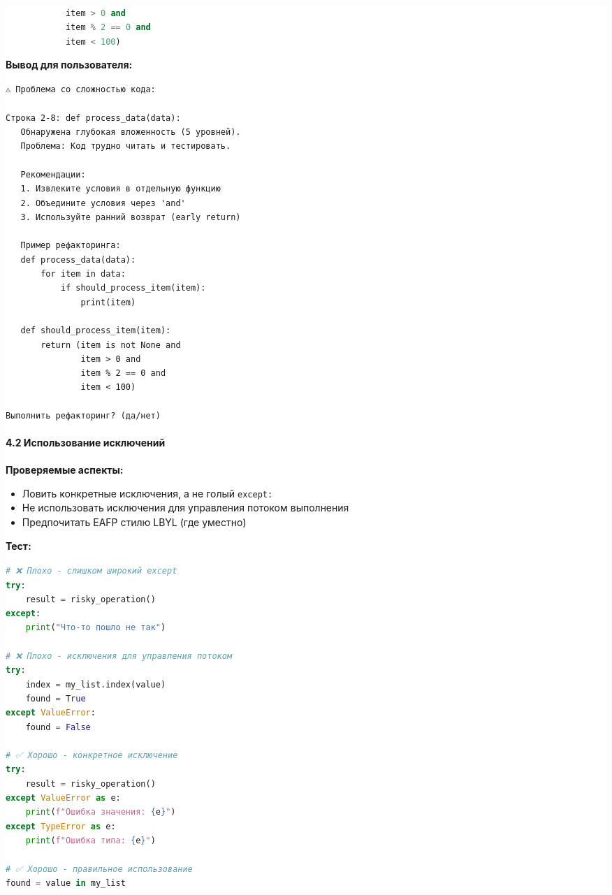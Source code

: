 ```python
            item > 0 and 
            item % 2 == 0 and 
            item < 100)
```

**Вывод для пользователя:**
```
⚠️ Проблема со сложностью кода:

Строка 2-8: def process_data(data):
   Обнаружена глубокая вложенность (5 уровней).
   Проблема: Код трудно читать и тестировать.
   
   Рекомендации:
   1. Извлеките условия в отдельную функцию
   2. Объедините условия через 'and'
   3. Используйте ранний возврат (early return)
   
   Пример рефакторинга:
   def process_data(data):
       for item in data:
           if should_process_item(item):
               print(item)
   
   def should_process_item(item):
       return (item is not None and 
               item > 0 and 
               item % 2 == 0 and 
               item < 100)

Выполнить рефакторинг? (да/нет)
```

#### 4.2 Использование исключений

**Проверяемые аспекты:**
- Ловить конкретные исключения, а не голый `except:`
- Не использовать исключения для управления потоком выполнения
- Предпочитать EAFP стилю LBYL (где уместно)

**Тест:**
```python
# ❌ Плохо - слишком широкий except
try:
    result = risky_operation()
except:
    print("Что-то пошло не так")

# ❌ Плохо - исключения для управления потоком
try:
    index = my_list.index(value)
    found = True
except ValueError:
    found = False

# ✅ Хорошо - конкретное исключение
try:
    result = risky_operation()
except ValueError as e:
    print(f"Ошибка значения: {e}")
except TypeError as e:
    print(f"Ошибка типа: {e}")

# ✅ Хорошо - правильное использование
found = value in my_list
```